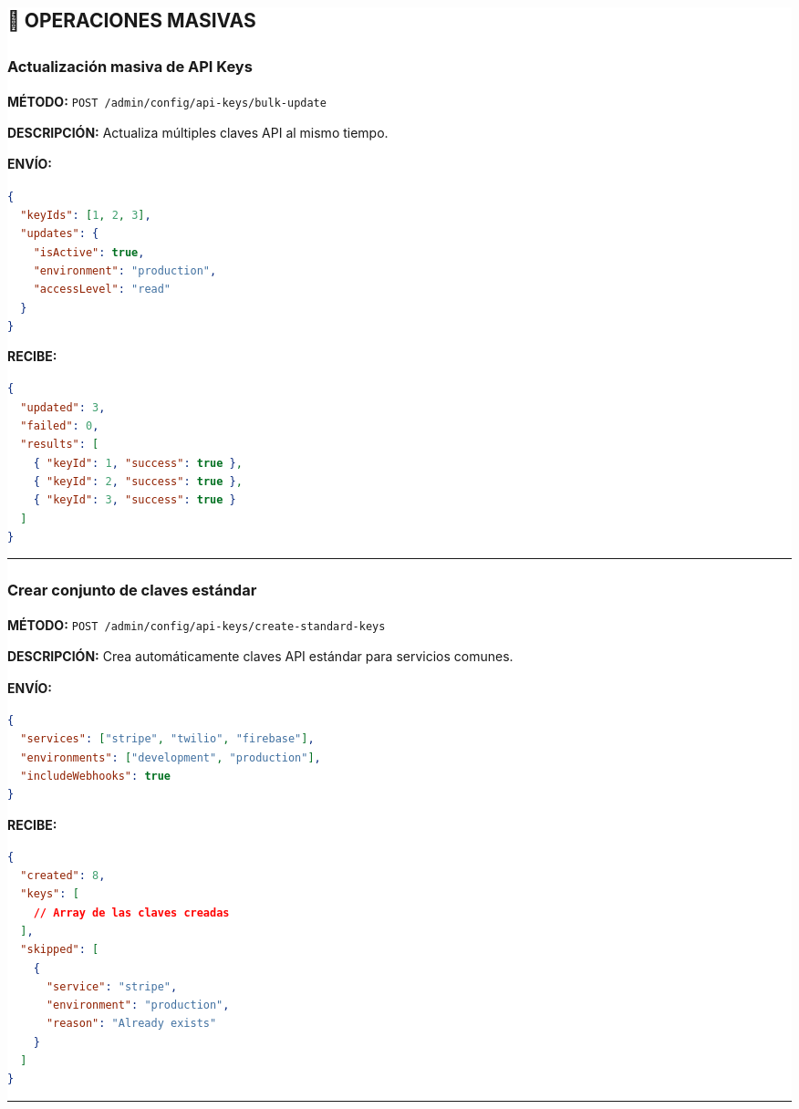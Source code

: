 
## 🔄 OPERACIONES MASIVAS

### Actualización masiva de API Keys

**MÉTODO:** `POST /admin/config/api-keys/bulk-update`

**DESCRIPCIÓN:** Actualiza múltiples claves API al mismo tiempo.

**ENVÍO:**
```json
{
  "keyIds": [1, 2, 3],
  "updates": {
    "isActive": true,
    "environment": "production",
    "accessLevel": "read"
  }
}
```

**RECIBE:**
```json
{
  "updated": 3,
  "failed": 0,
  "results": [
    { "keyId": 1, "success": true },
    { "keyId": 2, "success": true },
    { "keyId": 3, "success": true }
  ]
}
```

---

### Crear conjunto de claves estándar

**MÉTODO:** `POST /admin/config/api-keys/create-standard-keys`

**DESCRIPCIÓN:** Crea automáticamente claves API estándar para servicios comunes.

**ENVÍO:**
```json
{
  "services": ["stripe", "twilio", "firebase"],
  "environments": ["development", "production"],
  "includeWebhooks": true
}
```

**RECIBE:**
```json
{
  "created": 8,
  "keys": [
    // Array de las claves creadas
  ],
  "skipped": [
    {
      "service": "stripe",
      "environment": "production",
      "reason": "Already exists"
    }
  ]
}
```

---